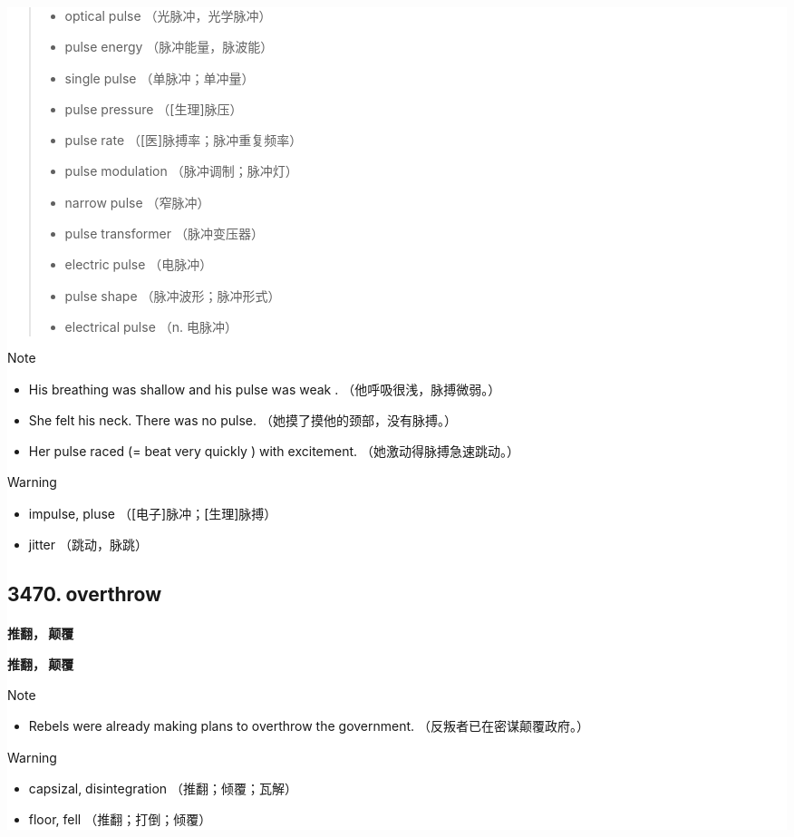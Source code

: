 >
> - optical pulse （光脉冲，光学脉冲）
>
> - pulse energy （脉冲能量，脉波能）
>
> - single pulse （单脉冲；单冲量）
>
> - pulse pressure （[生理]脉压）
>
> - pulse rate （[医]脉搏率；脉冲重复频率）
>
> - pulse modulation （脉冲调制；脉冲灯）
>
> - narrow pulse （窄脉冲）
>
> - pulse transformer （脉冲变压器）
>
> - electric pulse （电脉冲）
>
> - pulse shape （脉冲波形；脉冲形式）
>
> - electrical pulse （n. 电脉冲）
>

> [!NOTE]
>
> - His breathing was shallow and his pulse was weak . （他呼吸很浅，脉搏微弱。）
>
> - She felt his neck. There was no pulse. （她摸了摸他的颈部，没有脉搏。）
>
> - Her pulse raced (= beat very quickly ) with excitement. （她激动得脉搏急速跳动。）
>

> [!WARNING]
>
> - impulse, pluse （[电子]脉冲；[生理]脉搏）
>
> - jitter （跳动，脉跳）
>

## 3470. overthrow

**推翻， 颠覆**

**推翻， 颠覆**

> [!NOTE]
>
> - Rebels were already making plans to overthrow the government. （反叛者已在密谋颠覆政府。）
>

> [!WARNING]
>
> - capsizal, disintegration （推翻；倾覆；瓦解）
>
> - floor, fell （推翻；打倒；倾覆）
>
